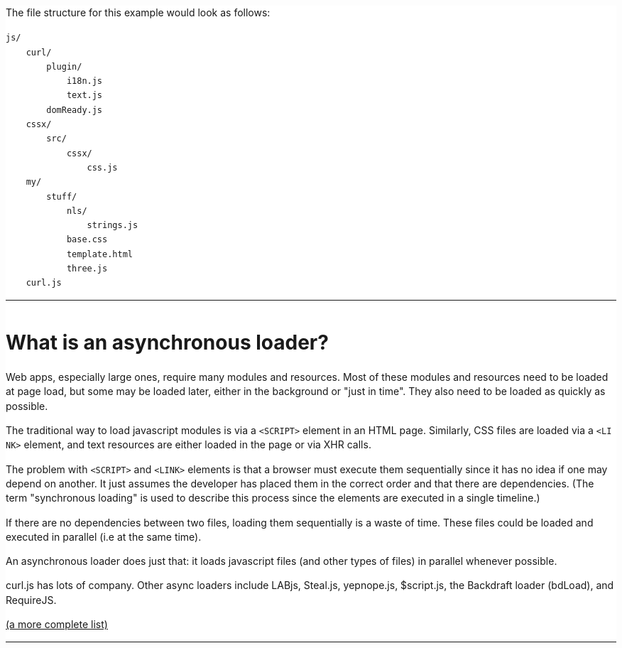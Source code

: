 The file structure for this example would look as follows:

	js/
		curl/
			plugin/
				i18n.js
				text.js
			domReady.js
		cssx/
			src/
				cssx/
					css.js
		my/
			stuff/
				nls/
					strings.js
				base.css
				template.html
				three.js
		curl.js

----------------------------------------

What is an asynchronous loader?
===============================

Web apps, especially large ones, require many modules and resources. Most of
these modules and resources need to be loaded at page load, but some may be
loaded later, either in the background or "just in time". They also need to be
loaded as quickly as possible.

The traditional way to load javascript modules is via a `<SCRIPT>` element in
an HTML page. Similarly, CSS files are loaded via a `<LINK>` element, and
text resources are either loaded in the page or via XHR calls.

The problem with `<SCRIPT>` and `<LINK>` elements is that a browser must execute
them sequentially since it has no idea if one may depend on another. It just
assumes the developer has placed them in the correct order and that there are
dependencies. (The term "synchronous loading" is used to describe this process
since the elements are executed in a single timeline.)

If there are no dependencies between two files, loading them sequentially is
a waste of time. These files could be loaded and executed in parallel (i.e
at the same time).

An asynchronous loader does just that: it loads javascript files (and
other types of files) in parallel whenever possible.

curl.js has lots of company. Other async loaders include LABjs, Steal.js,
yepnope.js, $script.js, the Backdraft loader (bdLoad), and RequireJS.

[(a more complete list)](https://spreadsheets.google.com/ccc?key=0Aqln2akPWiMIdERkY3J2OXdOUVJDTkNSQ2ZsV3hoWVE&hl=en#gid=2)

----------------------------------------

